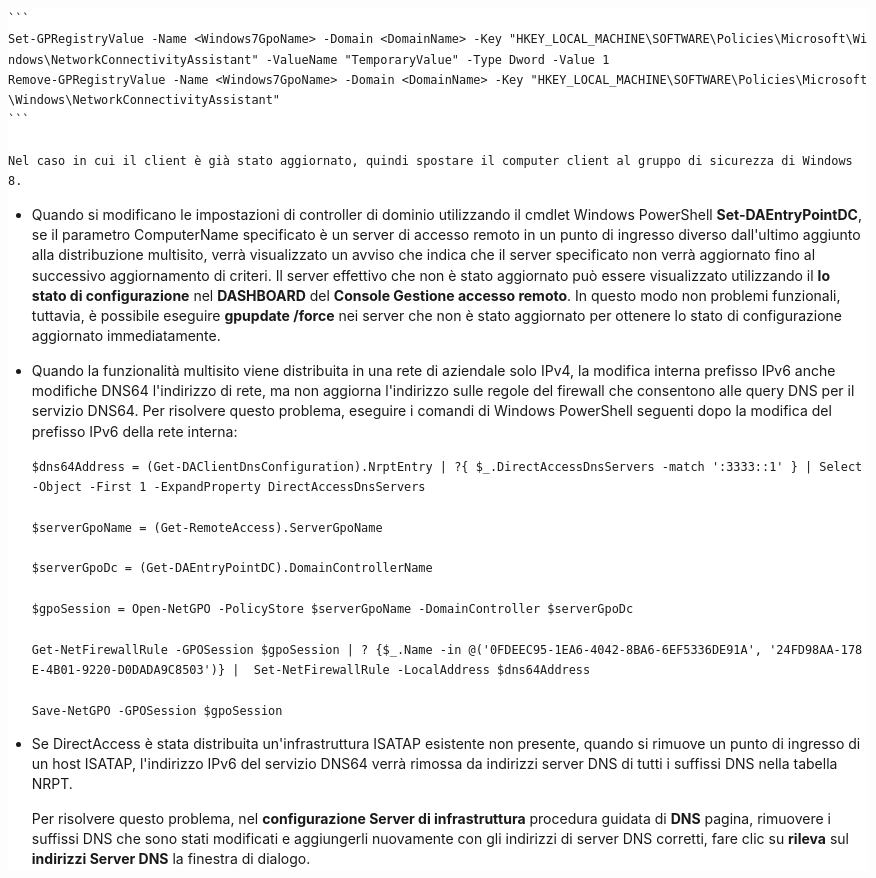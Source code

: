    ```  
    Set-GPRegistryValue -Name <Windows7GpoName> -Domain <DomainName> -Key "HKEY_LOCAL_MACHINE\SOFTWARE\Policies\Microsoft\Windows\NetworkConnectivityAssistant" -ValueName "TemporaryValue" -Type Dword -Value 1  
    Remove-GPRegistryValue -Name <Windows7GpoName> -Domain <DomainName> -Key "HKEY_LOCAL_MACHINE\SOFTWARE\Policies\Microsoft\Windows\NetworkConnectivityAssistant"  
    ```  
  
    Nel caso in cui il client è già stato aggiornato, quindi spostare il computer client al gruppo di sicurezza di Windows 8.  
  
-   Quando si modificano le impostazioni di controller di dominio utilizzando il cmdlet Windows PowerShell **Set-DAEntryPointDC**, se il parametro ComputerName specificato è un server di accesso remoto in un punto di ingresso diverso dall'ultimo aggiunto alla distribuzione multisito, verrà visualizzato un avviso che indica che il server specificato non verrà aggiornato fino al successivo aggiornamento di criteri. Il server effettivo che non è stato aggiornato può essere visualizzato utilizzando il **lo stato di configurazione** nel **DASHBOARD** del **Console Gestione accesso remoto**. In questo modo non problemi funzionali, tuttavia, è possibile eseguire **gpupdate /force** nei server che non è stato aggiornato per ottenere lo stato di configurazione aggiornato immediatamente.  
  
-   Quando la funzionalità multisito viene distribuita in una rete di aziendale solo IPv4, la modifica interna prefisso IPv6 anche modifiche DNS64 l'indirizzo di rete, ma non aggiorna l'indirizzo sulle regole del firewall che consentono alle query DNS per il servizio DNS64. Per risolvere questo problema, eseguire i comandi di Windows PowerShell seguenti dopo la modifica del prefisso IPv6 della rete interna:  
  
    ```  
    $dns64Address = (Get-DAClientDnsConfiguration).NrptEntry | ?{ $_.DirectAccessDnsServers -match ':3333::1' } | Select-Object -First 1 -ExpandProperty DirectAccessDnsServers  
  
    $serverGpoName = (Get-RemoteAccess).ServerGpoName  
  
    $serverGpoDc = (Get-DAEntryPointDC).DomainControllerName  
  
    $gpoSession = Open-NetGPO -PolicyStore $serverGpoName -DomainController $serverGpoDc  
  
    Get-NetFirewallRule -GPOSession $gpoSession | ? {$_.Name -in @('0FDEEC95-1EA6-4042-8BA6-6EF5336DE91A', '24FD98AA-178E-4B01-9220-D0DADA9C8503')} |  Set-NetFirewallRule -LocalAddress $dns64Address  
  
    Save-NetGPO -GPOSession $gpoSession  
    ```  
  
-   Se DirectAccess è stata distribuita un'infrastruttura ISATAP esistente non presente, quando si rimuove un punto di ingresso di un host ISATAP, l'indirizzo IPv6 del servizio DNS64 verrà rimossa da indirizzi server DNS di tutti i suffissi DNS nella tabella NRPT.  
  
    Per risolvere questo problema, nel **configurazione Server di infrastruttura** procedura guidata di **DNS** pagina, rimuovere i suffissi DNS che sono stati modificati e aggiungerli nuovamente con gli indirizzi di server DNS corretti, fare clic su **rileva** sul **indirizzi Server DNS** la finestra di dialogo.  
  


